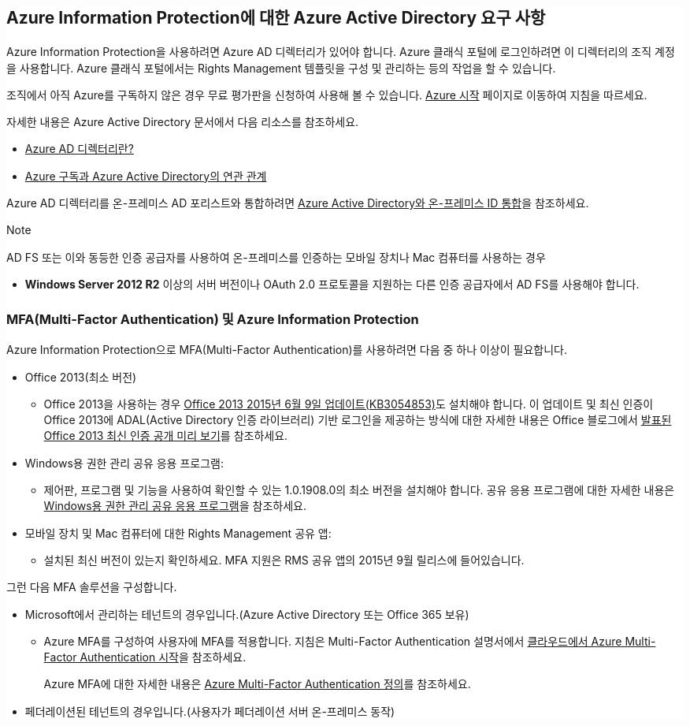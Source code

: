 ## <a name="azure-active-directory-requirements-for-azure-information-protection"></a>Azure Information Protection에 대한 Azure Active Directory 요구 사항

Azure Information Protection을 사용하려면 Azure AD 디렉터리가 있어야 합니다. Azure 클래식 포털에 로그인하려면 이 디렉터리의 조직 계정을 사용합니다. Azure 클래식 포털에서는 Rights Management 템플릿을 구성 및 관리하는 등의 작업을 할 수 있습니다.

조직에서 아직 Azure를 구독하지 않은 경우 무료 평가판을 신청하여 사용해 볼 수 있습니다. [Azure 시작](https://account.windowsazure.com/organization) 페이지로 이동하여 지침을 따르세요.

자세한 내용은 Azure Active Directory 문서에서 다음 리소스를 참조하세요.

-   [Azure AD 디렉터리란?](/active-directory/active-directory-whatis)

-   [Azure 구독과 Azure Active Directory의 연관 관계](/active-directory/active-directory-how-subscriptions-associated-directory)

Azure AD 디렉터리를 온-프레미스 AD 포리스트와 통합하려면 [Azure Active Directory와 온-프레미스 ID 통합](/active-directory/active-directory-aadconnect)을 참조하세요.

> [!NOTE]
> AD FS 또는 이와 동등한 인증 공급자를 사용하여 온-프레미스를 인증하는 모바일 장치나 Mac 컴퓨터를 사용하는 경우
> 
> -   **Windows Server 2012 R2** 이상의 서버 버전이나 OAuth 2.0 프로토콜을 지원하는 다른 인증 공급자에서 AD FS를 사용해야 합니다.

### <a name="multi-factor-authentication-mfa-and-azure-information-protection"></a>MFA(Multi-Factor Authentication) 및 Azure Information Protection
Azure Information Protection으로 MFA(Multi-Factor Authentication)를 사용하려면 다음 중 하나 이상이 필요합니다.

-   Office 2013(최소 버전)

    -   Office 2013을 사용하는 경우 [Office 2013 2015년 6월 9일 업데이트(KB3054853)](https://support.microsoft.com/kb/3054853)도 설치해야 합니다. 이 업데이트 및 최신 인증이 Office 2013에 ADAL(Active Directory 인증 라이브러리) 기반 로그인을 제공하는 방식에 대한 자세한 내용은 Office 블로그에서 [발표된 Office 2013 최신 인증 공개 미리 보기](https://blogs.office.com/2015/03/23/office-2013-modern-authentication-public-preview-announced/)를 참조하세요.

-   Windows용 권한 관리 공유 응용 프로그램:

    -   제어판, 프로그램 및 기능을 사용하여 확인할 수 있는 1.0.1908.0의 최소 버전을 설치해야 합니다. 공유 응용 프로그램에 대한 자세한 내용은 [Windows용 권한 관리 공유 응용 프로그램](../rms-client/sharing-app-windows.md)을 참조하세요.

-   모바일 장치 및 Mac 컴퓨터에 대한 Rights Management 공유 앱:

    -   설치된 최신 버전이 있는지 확인하세요. MFA 지원은 RMS 공유 앱의 2015년 9월 릴리스에 들어있습니다.

그런 다음 MFA 솔루션을 구성합니다.

-   Microsoft에서 관리하는 테넌트의 경우입니다.(Azure Active Directory 또는 Office 365 보유)

    -   Azure MFA를 구성하여 사용자에 MFA를 적용합니다. 지침은 Multi-Factor Authentication 설명서에서 [클라우드에서 Azure Multi-Factor Authentication 시작](/multi-factor-authentication/multi-factor-authentication-get-started-cloud)을 참조하세요.

        Azure MFA에 대한 자세한 내용은 [Azure Multi-Factor Authentication 정의](/multi-factor-authentication/multi-factor-authentication)를 참조하세요.

-   페더레이션된 테넌트의 경우입니다.(사용자가 페더레이션 서버 온-프레미스 동작)
